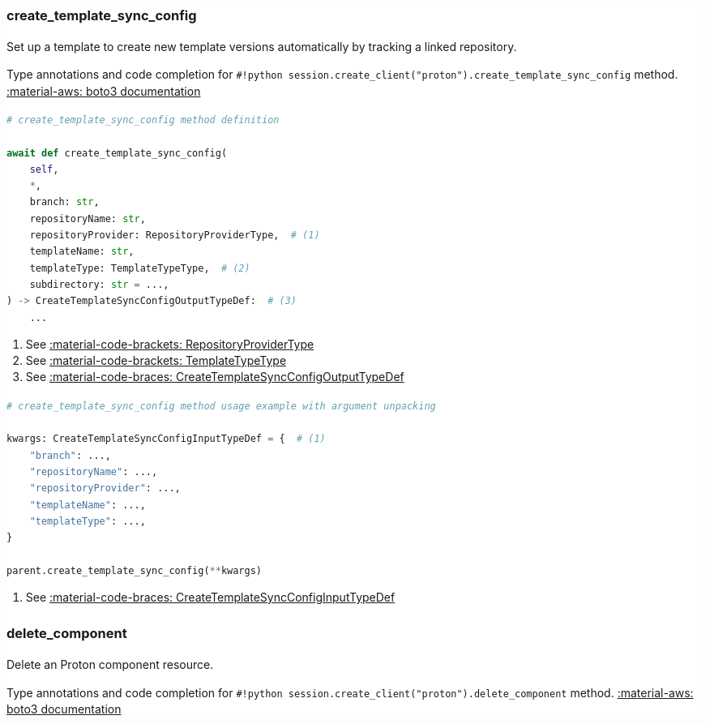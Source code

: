 ### create\_template\_sync\_config

Set up a template to create new template versions automatically by tracking a
linked repository.

Type annotations and code completion for `#!python session.create_client("proton").create_template_sync_config` method.
[:material-aws: boto3 documentation](https://boto3.amazonaws.com/v1/documentation/api/latest/reference/services/proton/client/create_template_sync_config.html)

```python
# create_template_sync_config method definition

await def create_template_sync_config(
    self,
    *,
    branch: str,
    repositoryName: str,
    repositoryProvider: RepositoryProviderType,  # (1)
    templateName: str,
    templateType: TemplateTypeType,  # (2)
    subdirectory: str = ...,
) -> CreateTemplateSyncConfigOutputTypeDef:  # (3)
    ...
```

1. See [:material-code-brackets: RepositoryProviderType](./literals.md#repositoryprovidertype)
2. See [:material-code-brackets: TemplateTypeType](./literals.md#templatetypetype)
3. See [:material-code-braces: CreateTemplateSyncConfigOutputTypeDef](./type_defs.md#createtemplatesyncconfigoutputtypedef)


```python
# create_template_sync_config method usage example with argument unpacking

kwargs: CreateTemplateSyncConfigInputTypeDef = {  # (1)
    "branch": ...,
    "repositoryName": ...,
    "repositoryProvider": ...,
    "templateName": ...,
    "templateType": ...,
}

parent.create_template_sync_config(**kwargs)
```

1. See [:material-code-braces: CreateTemplateSyncConfigInputTypeDef](./type_defs.md#createtemplatesyncconfiginputtypedef)

### delete\_component

Delete an Proton component resource.

Type annotations and code completion for `#!python session.create_client("proton").delete_component` method.
[:material-aws: boto3 documentation](https://boto3.amazonaws.com/v1/documentation/api/latest/reference/services/proton/client/delete_component.html)
